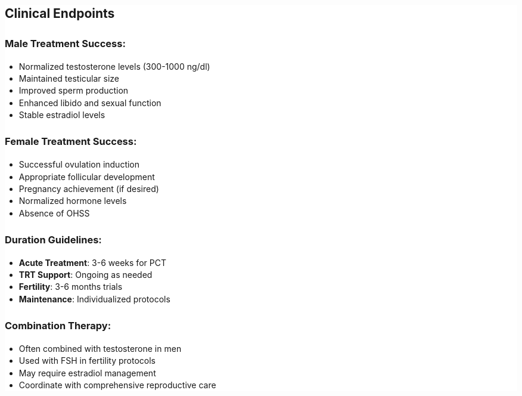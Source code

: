 ## Clinical Endpoints

### Male Treatment Success:
- Normalized testosterone levels (300-1000 ng/dl)
- Maintained testicular size
- Improved sperm production
- Enhanced libido and sexual function
- Stable estradiol levels

### Female Treatment Success:
- Successful ovulation induction
- Appropriate follicular development
- Pregnancy achievement (if desired)
- Normalized hormone levels
- Absence of OHSS

### Duration Guidelines:
- **Acute Treatment**: 3-6 weeks for PCT
- **TRT Support**: Ongoing as needed
- **Fertility**: 3-6 months trials
- **Maintenance**: Individualized protocols

### Combination Therapy:
- Often combined with testosterone in men
- Used with FSH in fertility protocols
- May require estradiol management
- Coordinate with comprehensive reproductive care